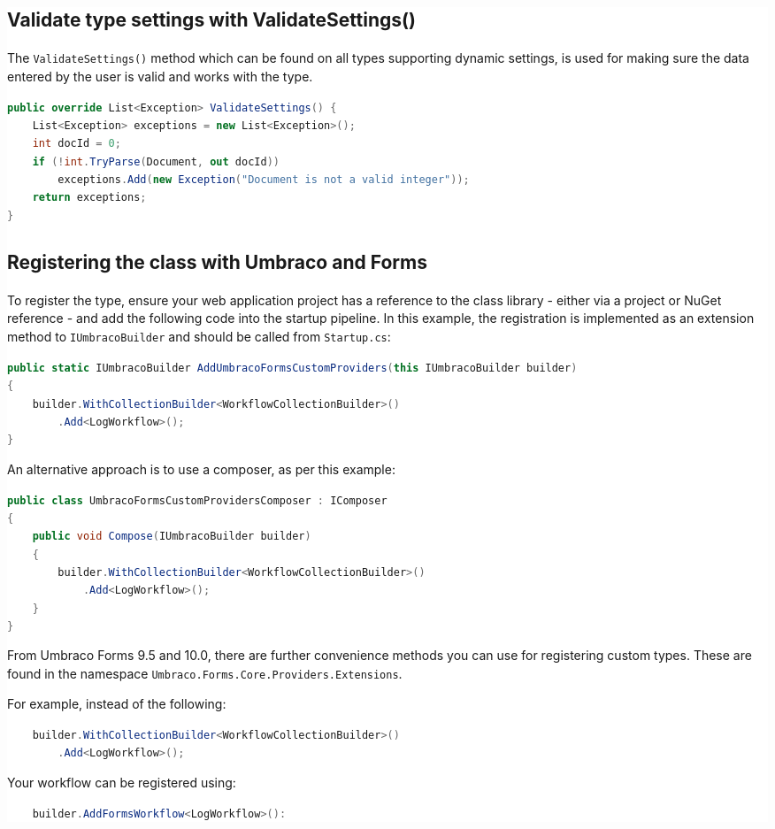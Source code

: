 ## Validate type settings with ValidateSettings()

The `ValidateSettings()` method which can be found on all types supporting dynamic settings, is used for making sure the data entered by the user is valid and works with the type.

```csharp
public override List<Exception> ValidateSettings() {
    List<Exception> exceptions = new List<Exception>();
    int docId = 0;
    if (!int.TryParse(Document, out docId))
        exceptions.Add(new Exception("Document is not a valid integer"));
    return exceptions;
}
```

## Registering the class with Umbraco and Forms

To register the type, ensure your web application project has a reference to the class library - either via a project or NuGet reference - and add the following code into the startup pipeline.  In this example, the registration is implemented as an extension method to `IUmbracoBuilder` and should be called from `Startup.cs`:

```csharp
public static IUmbracoBuilder AddUmbracoFormsCustomProviders(this IUmbracoBuilder builder)
{
    builder.WithCollectionBuilder<WorkflowCollectionBuilder>()
        .Add<LogWorkflow>();
}
```

An alternative approach is to use a composer, as per this example:

```csharp
public class UmbracoFormsCustomProvidersComposer : IComposer
{
    public void Compose(IUmbracoBuilder builder)
    {
        builder.WithCollectionBuilder<WorkflowCollectionBuilder>()
            .Add<LogWorkflow>();
    }
}
```

From Umbraco Forms 9.5 and 10.0, there are further convenience methods you can use for registering custom types. These are found in the namespace `Umbraco.Forms.Core.Providers.Extensions`.

For example, instead of the following:

```csharp
    builder.WithCollectionBuilder<WorkflowCollectionBuilder>()
        .Add<LogWorkflow>();
```

Your workflow can be registered using:

```csharp
    builder.AddFormsWorkflow<LogWorkflow>():
```
